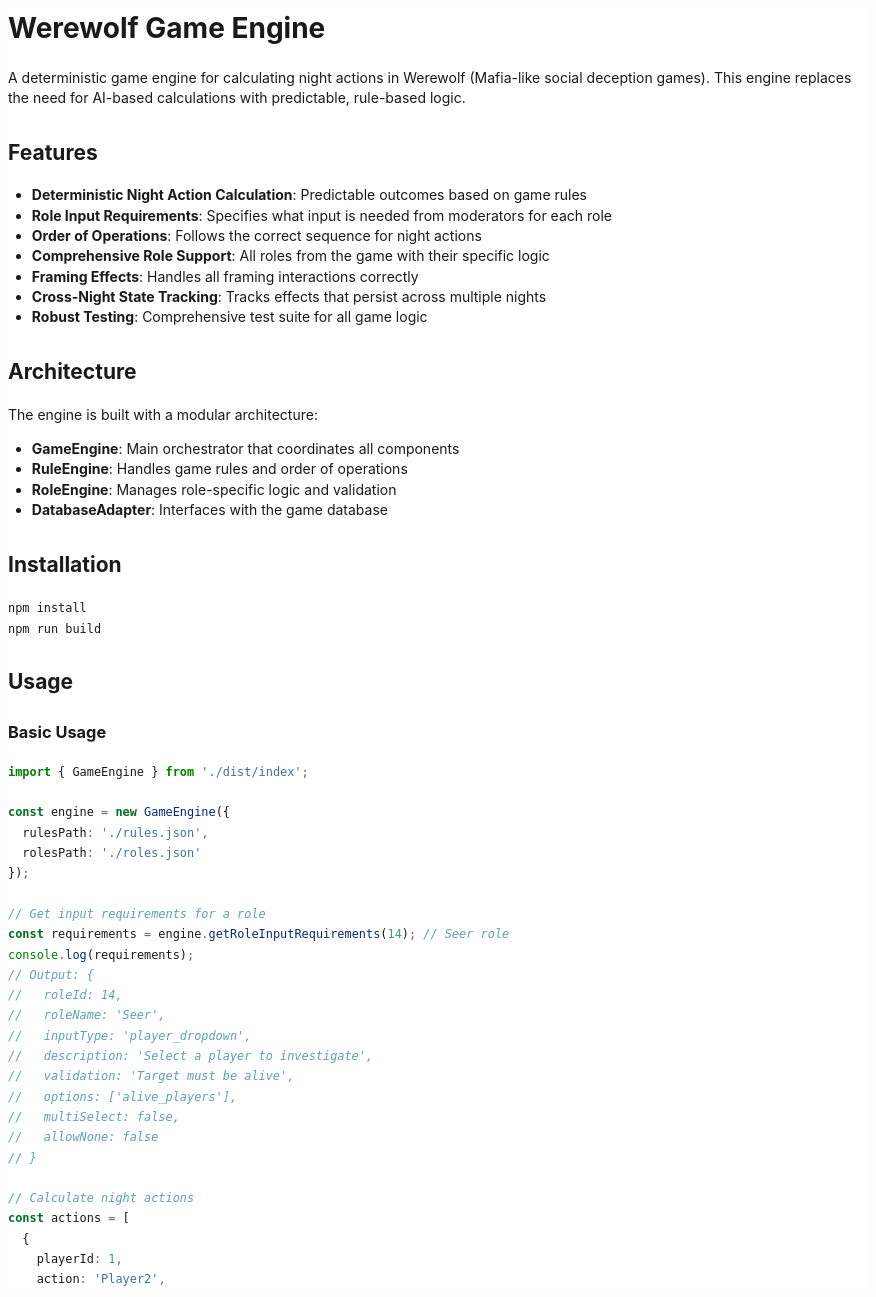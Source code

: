 # Werewolf Game Engine

A deterministic game engine for calculating night actions in Werewolf (Mafia-like social deception games). This engine replaces the need for AI-based calculations with predictable, rule-based logic.

## Features

- **Deterministic Night Action Calculation**: Predictable outcomes based on game rules
- **Role Input Requirements**: Specifies what input is needed from moderators for each role
- **Order of Operations**: Follows the correct sequence for night actions
- **Comprehensive Role Support**: All roles from the game with their specific logic
- **Framing Effects**: Handles all framing interactions correctly
- **Cross-Night State Tracking**: Tracks effects that persist across multiple nights
- **Robust Testing**: Comprehensive test suite for all game logic

## Architecture

The engine is built with a modular architecture:

- **GameEngine**: Main orchestrator that coordinates all components
- **RuleEngine**: Handles game rules and order of operations
- **RoleEngine**: Manages role-specific logic and validation
- **DatabaseAdapter**: Interfaces with the game database

## Installation

```bash
npm install
npm run build
```

## Usage

### Basic Usage

```typescript
import { GameEngine } from './dist/index';

const engine = new GameEngine({
  rulesPath: './rules.json',
  rolesPath: './roles.json'
});

// Get input requirements for a role
const requirements = engine.getRoleInputRequirements(14); // Seer role
console.log(requirements);
// Output: {
//   roleId: 14,
//   roleName: 'Seer',
//   inputType: 'player_dropdown',
//   description: 'Select a player to investigate',
//   validation: 'Target must be alive',
//   options: ['alive_players'],
//   multiSelect: false,
//   allowNone: false
// }

// Calculate night actions
const actions = [
  {
    playerId: 1,
    action: 'Player2',
```